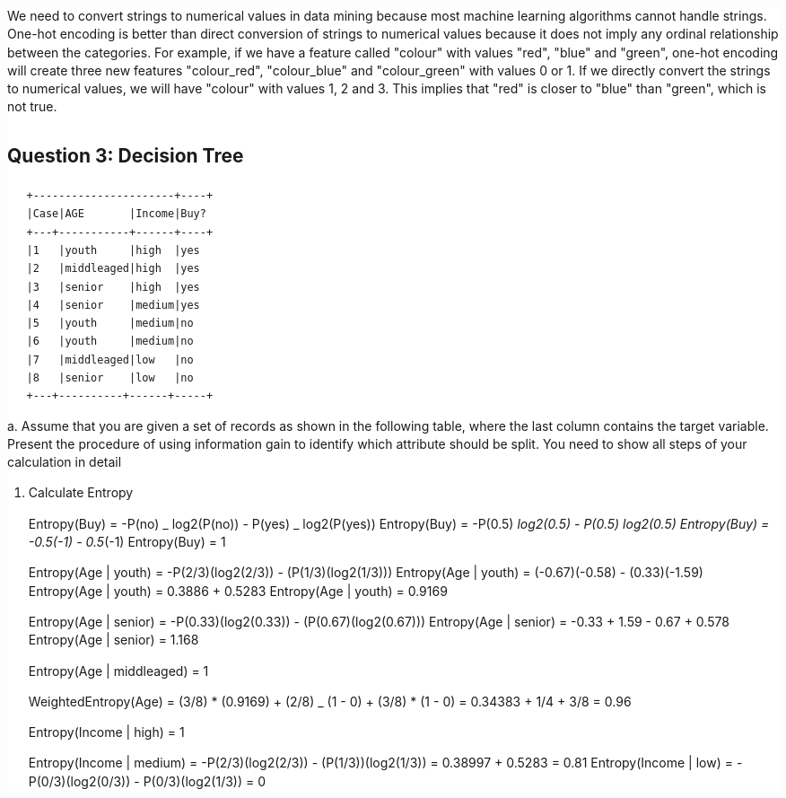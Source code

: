 We need to convert strings to numerical values in data mining because most machine learning algorithms cannot handle strings. One-hot encoding is better than direct conversion of strings to numerical values because it does not imply any ordinal relationship between the categories. For example, if we have a feature called "colour" with values "red", "blue" and "green", one-hot encoding will create three new features "colour_red", "colour_blue" and "colour_green" with values 0 or 1. If we directly convert the strings to numerical values, we will have "colour" with values 1, 2 and 3. This implies that "red" is closer to "blue" than "green", which is not true.

## Question 3: Decision Tree

```
   +----------------------+----+
   |Case|AGE       |Income|Buy?
   +---+-----------+------+----+
   |1   |youth     |high  |yes
   |2   |middleaged|high  |yes
   |3   |senior    |high  |yes
   |4   |senior    |medium|yes
   |5   |youth     |medium|no
   |6   |youth     |medium|no
   |7   |middleaged|low   |no
   |8   |senior    |low   |no
   +---+----------+------+-----+
```

a. Assume that you are given a set of records as shown in the following table, where the last column contains the target variable. Present the procedure of using information gain to identify which attribute should be split. You need to show all steps of your calculation in detail

1. Calculate Entropy

   Entropy(Buy) = -P(no) _ log2(P(no)) - P(yes) _ log2(P(yes))
   Entropy(Buy) = -P(0.5) *log2(0.5) - P(0.5) *log2(0.5)
   Entropy(Buy) = -0.5*(-1) - 0.5*(-1)
   Entropy(Buy) = 1

   Entropy(Age | youth) = -P(2/3)(log2(2/3)) - (P(1/3)(log2(1/3)))
   Entropy(Age | youth) = (-0.67)(-0.58) - (0.33)(-1.59)
   Entropy(Age | youth) = 0.3886 + 0.5283
   Entropy(Age | youth) = 0.9169

   Entropy(Age | senior) = -P(0.33)(log2(0.33)) - (P(0.67)(log2(0.67)))
   Entropy(Age | senior) = -0.33 + 1.59 - 0.67 + 0.578
   Entropy(Age | senior) = 1.168

   Entropy(Age | middleaged) = 1

   WeightedEntropy(Age) = (3/8) \* (0.9169) + (2/8) \_ (1 - 0) + (3/8) \* (1 - 0)
   = 0.34383 + 1/4 + 3/8
   = 0.96

   Entropy(Income | high) = 1

   Entropy(Income | medium) = -P(2/3)(log2(2/3)) - (P(1/3))(log2(1/3))
   = 0.38997 + 0.5283
   = 0.81
   Entropy(Income | low) = -P(0/3)(log2(0/3)) - P(0/3)(log2(1/3))
   = 0
